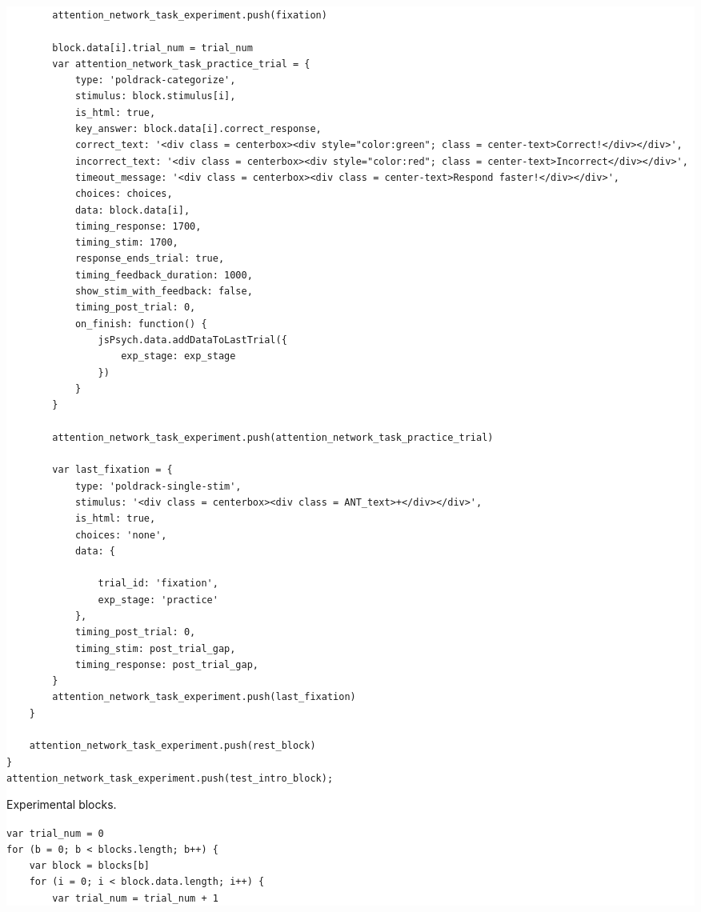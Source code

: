 			attention_network_task_experiment.push(fixation)

			block.data[i].trial_num = trial_num
			var attention_network_task_practice_trial = {
				type: 'poldrack-categorize',
				stimulus: block.stimulus[i],
				is_html: true,
				key_answer: block.data[i].correct_response,
				correct_text: '<div class = centerbox><div style="color:green"; class = center-text>Correct!</div></div>',
				incorrect_text: '<div class = centerbox><div style="color:red"; class = center-text>Incorrect</div></div>',
				timeout_message: '<div class = centerbox><div class = center-text>Respond faster!</div></div>',
				choices: choices,
				data: block.data[i],
				timing_response: 1700,
				timing_stim: 1700,
				response_ends_trial: true,
				timing_feedback_duration: 1000,
				show_stim_with_feedback: false,
				timing_post_trial: 0,
				on_finish: function() {
					jsPsych.data.addDataToLastTrial({
						exp_stage: exp_stage
					})
				}
			}

			attention_network_task_experiment.push(attention_network_task_practice_trial)

			var last_fixation = {
				type: 'poldrack-single-stim',
				stimulus: '<div class = centerbox><div class = ANT_text>+</div></div>',
				is_html: true,
				choices: 'none',
				data: {

					trial_id: 'fixation',
					exp_stage: 'practice'
				},
				timing_post_trial: 0,
				timing_stim: post_trial_gap,
				timing_response: post_trial_gap,
			}
			attention_network_task_experiment.push(last_fixation)
		}

		attention_network_task_experiment.push(rest_block)
	}
	attention_network_task_experiment.push(test_intro_block);

Experimental blocks.

	var trial_num = 0
	for (b = 0; b < blocks.length; b++) {
		var block = blocks[b]
		for (i = 0; i < block.data.length; i++) {
			var trial_num = trial_num + 1
